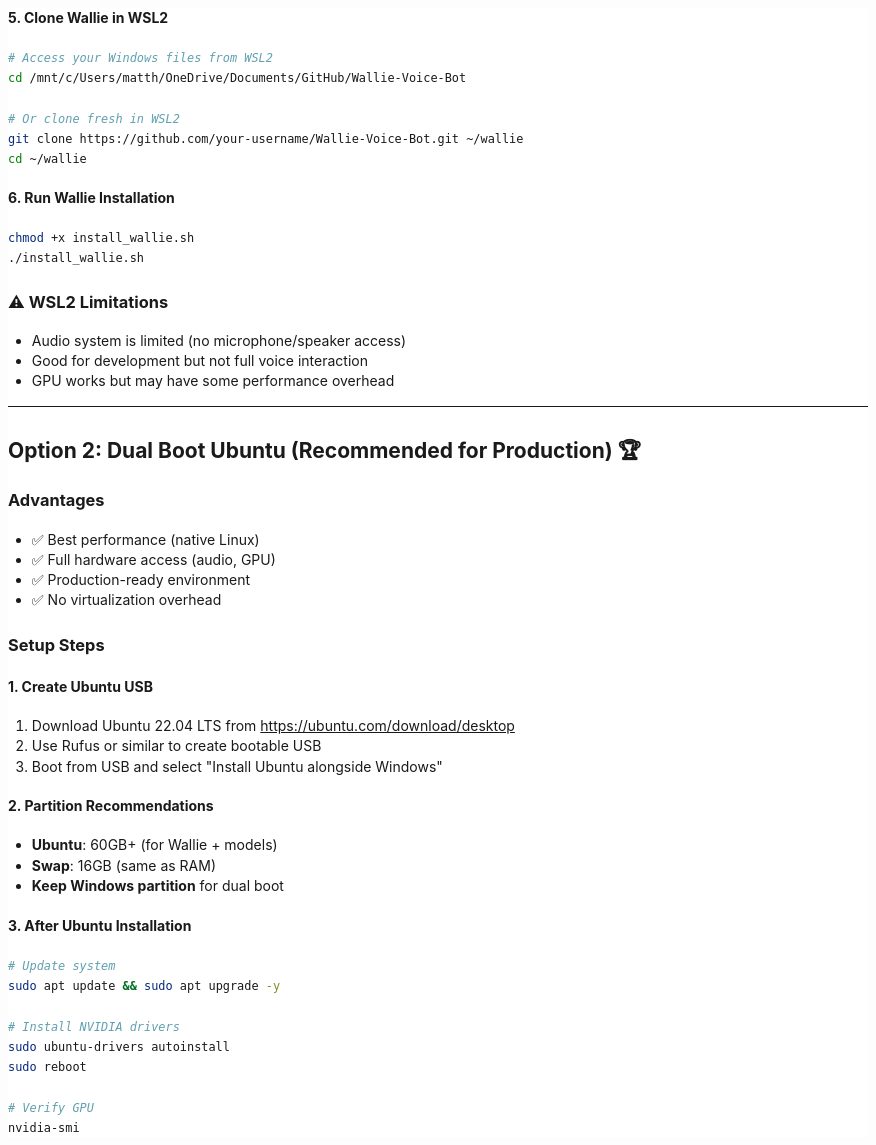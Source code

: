 #### 5. Clone Wallie in WSL2
```bash
# Access your Windows files from WSL2
cd /mnt/c/Users/matth/OneDrive/Documents/GitHub/Wallie-Voice-Bot

# Or clone fresh in WSL2
git clone https://github.com/your-username/Wallie-Voice-Bot.git ~/wallie
cd ~/wallie
```

#### 6. Run Wallie Installation
```bash
chmod +x install_wallie.sh
./install_wallie.sh
```

### ⚠️ WSL2 Limitations
- Audio system is limited (no microphone/speaker access)
- Good for development but not full voice interaction
- GPU works but may have some performance overhead

---

## Option 2: Dual Boot Ubuntu (Recommended for Production) 🏆

### Advantages
- ✅ Best performance (native Linux)
- ✅ Full hardware access (audio, GPU)
- ✅ Production-ready environment
- ✅ No virtualization overhead

### Setup Steps

#### 1. Create Ubuntu USB
1. Download Ubuntu 22.04 LTS from https://ubuntu.com/download/desktop
2. Use Rufus or similar to create bootable USB
3. Boot from USB and select "Install Ubuntu alongside Windows"

#### 2. Partition Recommendations
- **Ubuntu**: 60GB+ (for Wallie + models)
- **Swap**: 16GB (same as RAM)
- **Keep Windows partition** for dual boot

#### 3. After Ubuntu Installation
```bash
# Update system
sudo apt update && sudo apt upgrade -y

# Install NVIDIA drivers
sudo ubuntu-drivers autoinstall
sudo reboot

# Verify GPU
nvidia-smi
```
